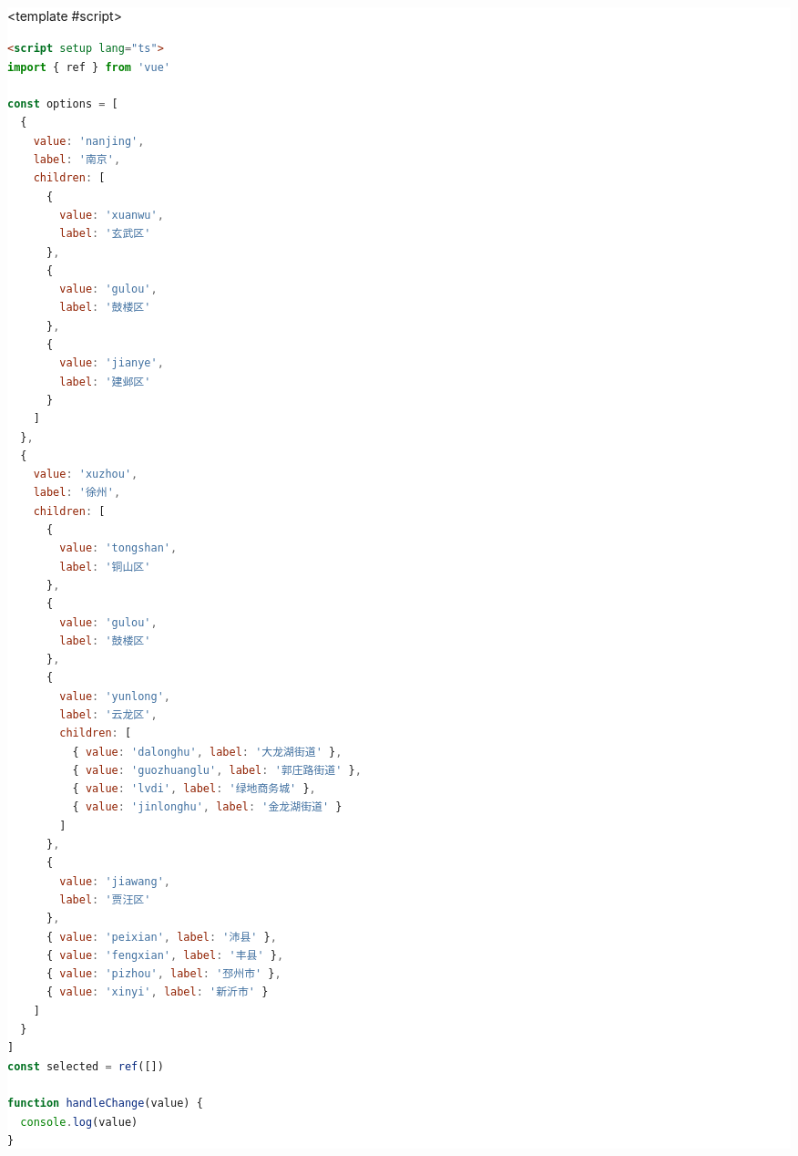 </template>

<template #script>

```html
<script setup lang="ts">
import { ref } from 'vue'

const options = [
  {
    value: 'nanjing',
    label: '南京',
    children: [
      {
        value: 'xuanwu',
        label: '玄武区'
      },
      {
        value: 'gulou',
        label: '鼓楼区'
      },
      {
        value: 'jianye',
        label: '建邺区'
      }
    ]
  },
  {
    value: 'xuzhou',
    label: '徐州',
    children: [
      {
        value: 'tongshan',
        label: '铜山区'
      },
      {
        value: 'gulou',
        label: '鼓楼区'
      },
      {
        value: 'yunlong',
        label: '云龙区',
        children: [
          { value: 'dalonghu', label: '大龙湖街道' },
          { value: 'guozhuanglu', label: '郭庄路街道' },
          { value: 'lvdi', label: '绿地商务城' },
          { value: 'jinlonghu', label: '金龙湖街道' }
        ]
      },
      {
        value: 'jiawang',
        label: '贾汪区'
      },
      { value: 'peixian', label: '沛县' },
      { value: 'fengxian', label: '丰县' },
      { value: 'pizhou', label: '邳州市' },
      { value: 'xinyi', label: '新沂市' }
    ]
  }
]
const selected = ref([])

function handleChange(value) {
  console.log(value)
}
```